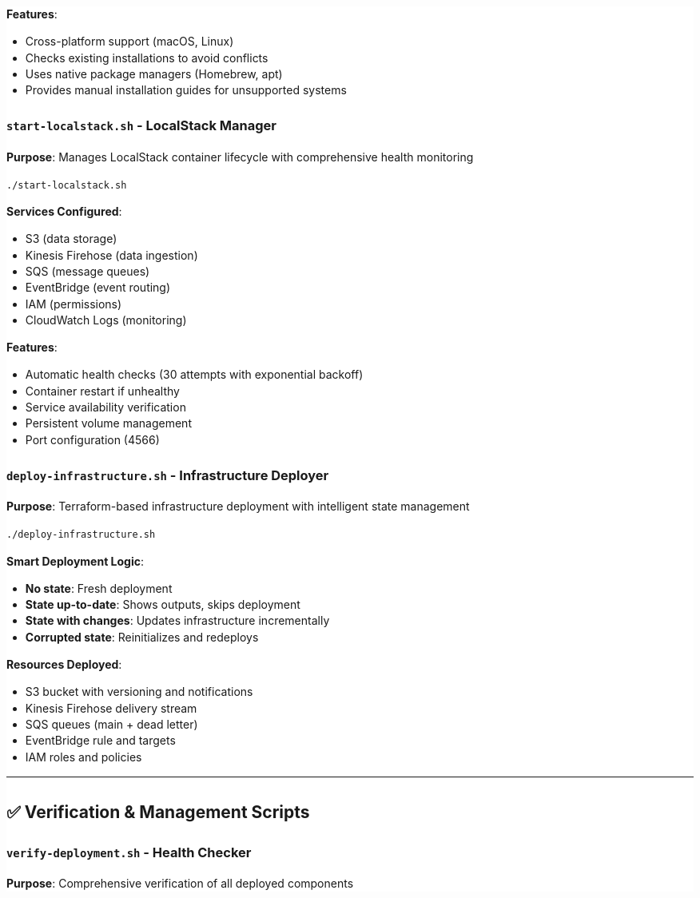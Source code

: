 **Features**:
- Cross-platform support (macOS, Linux)
- Checks existing installations to avoid conflicts
- Uses native package managers (Homebrew, apt)
- Provides manual installation guides for unsupported systems

### `start-localstack.sh` - LocalStack Manager
**Purpose**: Manages LocalStack container lifecycle with comprehensive health monitoring

```bash
./start-localstack.sh
```

**Services Configured**:
- S3 (data storage)
- Kinesis Firehose (data ingestion)
- SQS (message queues)
- EventBridge (event routing)
- IAM (permissions)
- CloudWatch Logs (monitoring)

**Features**:
- Automatic health checks (30 attempts with exponential backoff)
- Container restart if unhealthy
- Service availability verification
- Persistent volume management
- Port configuration (4566)

### `deploy-infrastructure.sh` - Infrastructure Deployer
**Purpose**: Terraform-based infrastructure deployment with intelligent state management

```bash
./deploy-infrastructure.sh
```

**Smart Deployment Logic**:
- **No state**: Fresh deployment
- **State up-to-date**: Shows outputs, skips deployment
- **State with changes**: Updates infrastructure incrementally
- **Corrupted state**: Reinitializes and redeploys

**Resources Deployed**:
- S3 bucket with versioning and notifications
- Kinesis Firehose delivery stream
- SQS queues (main + dead letter)
- EventBridge rule and targets
- IAM roles and policies

---

## ✅ Verification & Management Scripts

### `verify-deployment.sh` - Health Checker
**Purpose**: Comprehensive verification of all deployed components

